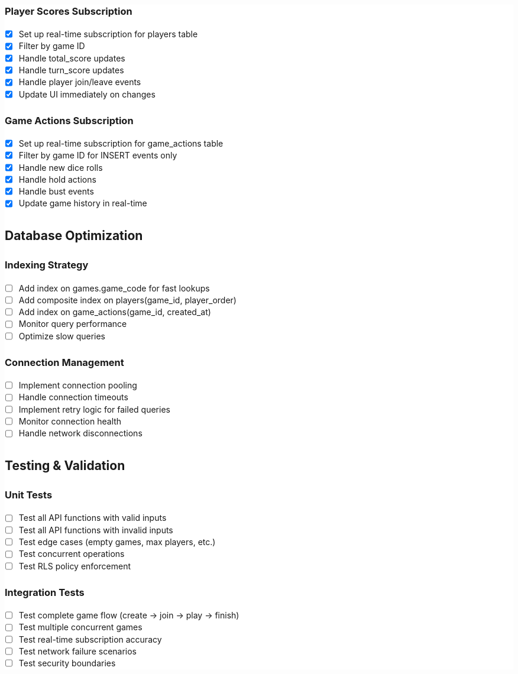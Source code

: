 ### Player Scores Subscription
- [x] Set up real-time subscription for players table
- [x] Filter by game ID
- [x] Handle total_score updates
- [x] Handle turn_score updates
- [x] Handle player join/leave events
- [x] Update UI immediately on changes

### Game Actions Subscription
- [x] Set up real-time subscription for game_actions table
- [x] Filter by game ID for INSERT events only
- [x] Handle new dice rolls
- [x] Handle hold actions
- [x] Handle bust events
- [x] Update game history in real-time

## Database Optimization

### Indexing Strategy
- [ ] Add index on games.game_code for fast lookups
- [ ] Add composite index on players(game_id, player_order)
- [ ] Add index on game_actions(game_id, created_at)
- [ ] Monitor query performance
- [ ] Optimize slow queries

### Connection Management
- [ ] Implement connection pooling
- [ ] Handle connection timeouts
- [ ] Implement retry logic for failed queries
- [ ] Monitor connection health
- [ ] Handle network disconnections

## Testing & Validation

### Unit Tests
- [ ] Test all API functions with valid inputs
- [ ] Test all API functions with invalid inputs
- [ ] Test edge cases (empty games, max players, etc.)
- [ ] Test concurrent operations
- [ ] Test RLS policy enforcement

### Integration Tests
- [ ] Test complete game flow (create → join → play → finish)
- [ ] Test multiple concurrent games
- [ ] Test real-time subscription accuracy
- [ ] Test network failure scenarios
- [ ] Test security boundaries
